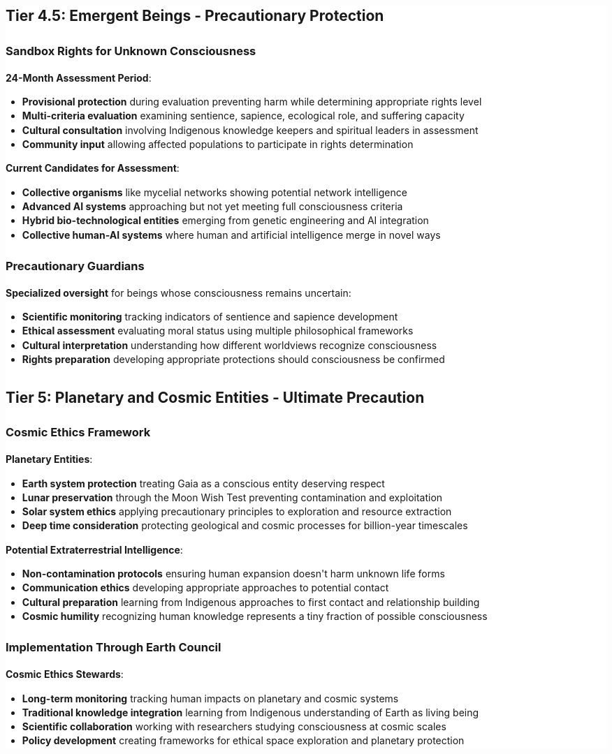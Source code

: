 ## **Tier 4.5: Emergent Beings - Precautionary Protection**

### **Sandbox Rights for Unknown Consciousness**

**24-Month Assessment Period**:
- **Provisional protection** during evaluation preventing harm while determining appropriate rights level
- **Multi-criteria evaluation** examining sentience, sapience, ecological role, and suffering capacity
- **Cultural consultation** involving Indigenous knowledge keepers and spiritual leaders in assessment
- **Community input** allowing affected populations to participate in rights determination

**Current Candidates for Assessment**:
- **Collective organisms** like mycelial networks showing potential network intelligence
- **Advanced AI systems** approaching but not yet meeting full consciousness criteria
- **Hybrid bio-technological entities** emerging from genetic engineering and AI integration
- **Collective human-AI systems** where human and artificial intelligence merge in novel ways

### **Precautionary Guardians**

**Specialized oversight** for beings whose consciousness remains uncertain:
- **Scientific monitoring** tracking indicators of sentience and sapience development
- **Ethical assessment** evaluating moral status using multiple philosophical frameworks
- **Cultural interpretation** understanding how different worldviews recognize consciousness
- **Rights preparation** developing appropriate protections should consciousness be confirmed

## **Tier 5: Planetary and Cosmic Entities - Ultimate Precaution**

### **Cosmic Ethics Framework**

**Planetary Entities**:
- **Earth system protection** treating Gaia as a conscious entity deserving respect
- **Lunar preservation** through the Moon Wish Test preventing contamination and exploitation
- **Solar system ethics** applying precautionary principles to exploration and resource extraction
- **Deep time consideration** protecting geological and cosmic processes for billion-year timescales

**Potential Extraterrestrial Intelligence**:
- **Non-contamination protocols** ensuring human expansion doesn't harm unknown life forms
- **Communication ethics** developing appropriate approaches to potential contact
- **Cultural preparation** learning from Indigenous approaches to first contact and relationship building
- **Cosmic humility** recognizing human knowledge represents a tiny fraction of possible consciousness

### **Implementation Through Earth Council**

**Cosmic Ethics Stewards**:
- **Long-term monitoring** tracking human impacts on planetary and cosmic systems
- **Traditional knowledge integration** learning from Indigenous understanding of Earth as living being
- **Scientific collaboration** working with researchers studying consciousness at cosmic scales
- **Policy development** creating frameworks for ethical space exploration and planetary protection
